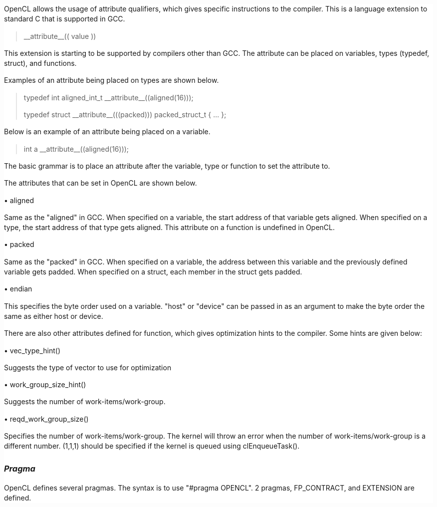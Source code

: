 OpenCL allows the usage of attribute qualifiers, which gives specific instructions to the compiler. This is a language extension to standard C that is supported in GCC.&#x20;

> \_\_attribute\_\_(( value ))&#x20;

This extension is starting to be supported by compilers other than GCC. The attribute can be placed on variables, types (typedef, struct), and functions.&#x20;

Examples of an attribute being placed on types are shown below.&#x20;

> typedef int aligned\_int\_t \_\_attribute\_\_((aligned(16)));&#x20;
>
> typedef struct \_\_attribute\_\_(((packed))) packed\_struct\_t { ... };&#x20;

Below is an example of an attribute being placed on a variable.&#x20;

> int a \_\_attribute\_\_((aligned(16)));&#x20;

The basic grammar is to place an attribute after the variable, type or function to set the attribute to.&#x20;

The attributes that can be set in OpenCL are shown below.&#x20;

• aligned&#x20;

Same as the "aligned" in GCC. When specified on a variable, the start address of that variable gets aligned. When specified on a type, the start address of that type gets aligned. This attribute on a function is undefined in OpenCL.&#x20;

• packed&#x20;

Same as the "packed" in GCC. When specified on a variable, the address between this variable and the previously defined variable gets padded. When specified on a struct, each member in the struct gets padded.&#x20;

• endian&#x20;

This specifies the byte order used on a variable. "host" or "device" can be passed in as an argument to make the byte order the same as either host or device.&#x20;

There are also other attributes defined for function, which gives optimization hints to the compiler. Some hints are given below:&#x20;

• vec\_type\_hint()&#x20;

Suggests the type of vector to use for optimization&#x20;

• work\_group\_size\_hint()&#x20;

Suggests the number of work-items/work-group.&#x20;

• reqd\_work\_group\_size()&#x20;

Specifies the number of work-items/work-group. The kernel will throw an error when the number of work-items/work-group is a different number. (1,1,1) should be specified if the kernel is queued using clEnqueueTask().&#x20;

### _Pragma_&#x20;

OpenCL defines several pragmas. The syntax is to use "#pragma OPENCL". 2 pragmas, FP\_CONTRACT, and EXTENSION are defined.&#x20;
